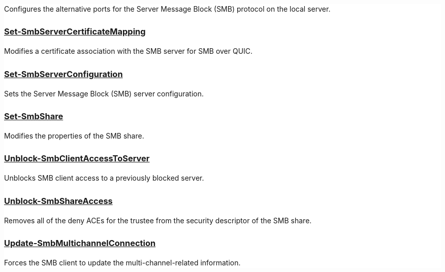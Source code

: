 Configures the alternative ports for the Server Message Block (SMB) protocol on the local server.

### [Set-SmbServerCertificateMapping](Set-SmbServerCertificateMapping.md)

Modifies a certificate association with the SMB server for SMB over QUIC.

### [Set-SmbServerConfiguration](Set-SmbServerConfiguration.md)

Sets the Server Message Block (SMB) server configuration.

### [Set-SmbShare](Set-SmbShare.md)

Modifies the properties of the SMB share.

### [Unblock-SmbClientAccessToServer](Unblock-SmbClientAccessToServer.md)

Unblocks SMB client access to a previously blocked server.

### [Unblock-SmbShareAccess](Unblock-SmbShareAccess.md)

Removes all of the deny ACEs for the trustee from the security descriptor of the SMB share.

### [Update-SmbMultichannelConnection](Update-SmbMultichannelConnection.md)

Forces the SMB client to update the multi-channel-related information.
